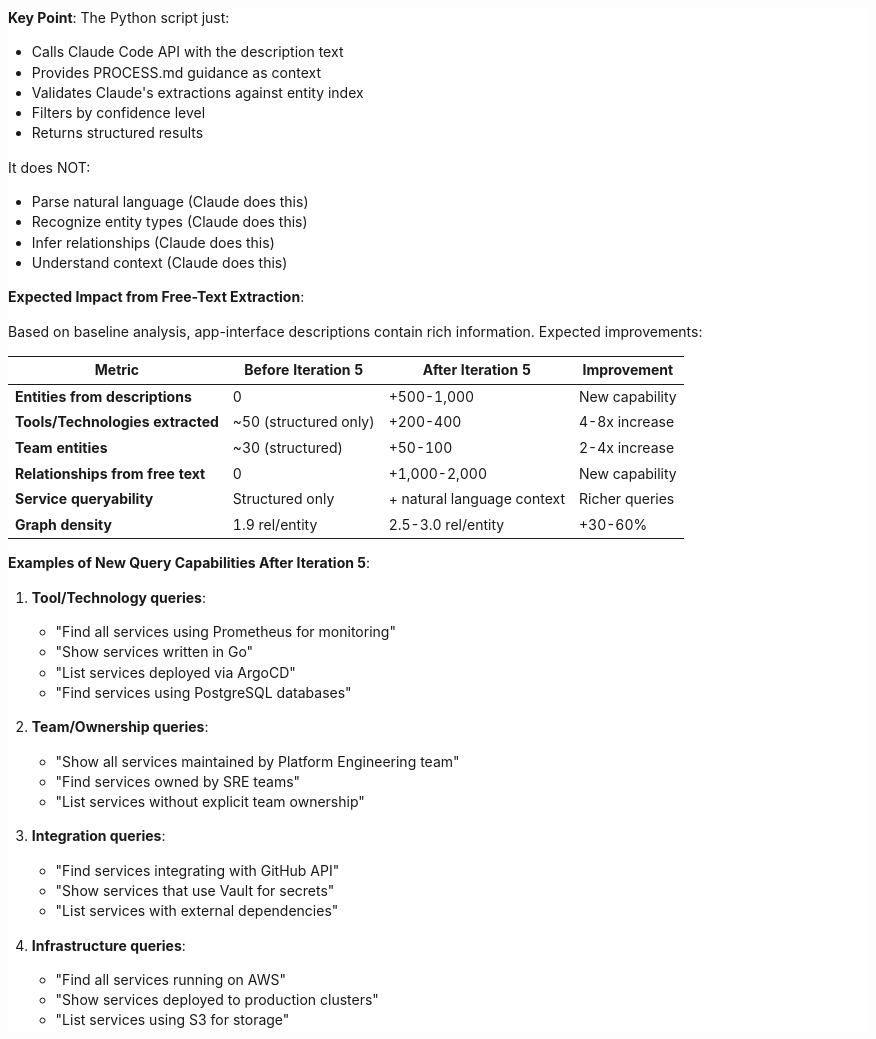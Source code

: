 **Key Point**: The Python script just:

- Calls Claude Code API with the description text
- Provides PROCESS.md guidance as context
- Validates Claude's extractions against entity index
- Filters by confidence level
- Returns structured results

It does NOT:

- Parse natural language (Claude does this)
- Recognize entity types (Claude does this)
- Infer relationships (Claude does this)
- Understand context (Claude does this)

**Expected Impact from Free-Text Extraction**:

Based on baseline analysis, app-interface descriptions contain rich information. Expected improvements:

| Metric | Before Iteration 5 | After Iteration 5 | Improvement |
|--------|-------------------|-------------------|-------------|
| **Entities from descriptions** | 0 | +500-1,000 | New capability |
| **Tools/Technologies extracted** | ~50 (structured only) | +200-400 | 4-8x increase |
| **Team entities** | ~30 (structured) | +50-100 | 2-4x increase |
| **Relationships from free text** | 0 | +1,000-2,000 | New capability |
| **Service queryability** | Structured only | + natural language context | Richer queries |
| **Graph density** | 1.9 rel/entity | 2.5-3.0 rel/entity | +30-60% |

**Examples of New Query Capabilities After Iteration 5**:

1. **Tool/Technology queries**:
   - "Find all services using Prometheus for monitoring"
   - "Show services written in Go"
   - "List services deployed via ArgoCD"
   - "Find services using PostgreSQL databases"

2. **Team/Ownership queries**:
   - "Show all services maintained by Platform Engineering team"
   - "Find services owned by SRE teams"
   - "List services without explicit team ownership"

3. **Integration queries**:
   - "Find services integrating with GitHub API"
   - "Show services that use Vault for secrets"
   - "List services with external dependencies"

4. **Infrastructure queries**:
   - "Find all services running on AWS"
   - "Show services deployed to production clusters"
   - "List services using S3 for storage"
